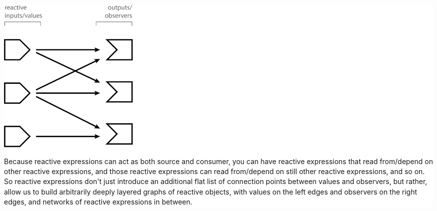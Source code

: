 <img src="images/05-reactivity/reactivity-without-expr.png" width="30%" />

Because reactive expressions can act as both source and consumer, you can have reactive expressions that read from/depend on other reactive expressions, and those reactive expressions can read from/depend on still other reactive expressions, and so on. So reactive expressions don't just introduce an additional flat list of connection points between values and observers, but rather, allow us to build arbitrarily deeply layered graphs of reactive objects, with values on the left edges and observers on the right edges, and networks of reactive expressions in between.
